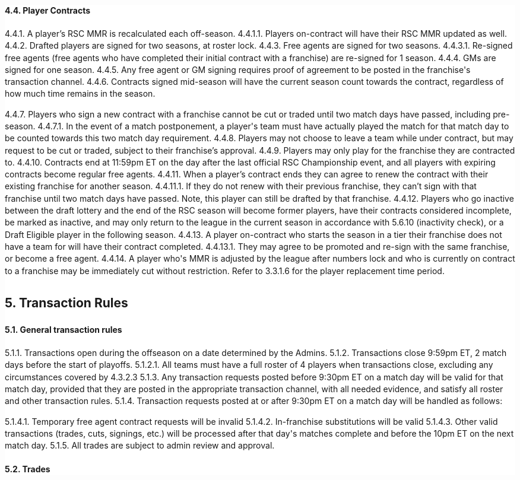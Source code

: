 #### 4.4. Player Contracts

 4.4.1. A player’s RSC MMR is recalculated each off-season. 4.4.1.1. Players on-contract will have their RSC MMR updated as well. 4.4.2. Drafted players are signed for two seasons, at roster lock. 4.4.3. Free agents are signed for two seasons. 4.4.3.1. Re-signed free agents (free agents who have completed their initial contract with a franchise) are re-signed for 1 season. 4.4.4. GMs are signed for one season. 4.4.5. Any free agent or GM signing requires proof of agreement to be posted in the franchise's transaction channel. 4.4.6. Contracts signed mid-season will have the current season count towards the contract, regardless of how much time remains in the season.


 4.4.7. Players who sign a new contract with a franchise cannot be cut or traded until two match days have passed, including pre-season. 4.4.7.1. In the event of a match postponement, a player's team must have actually played the match for that match day to be counted towards this two match day requirement. 4.4.8. Players may not choose to leave a team while under contract, but may request to be cut or traded, subject to their franchise’s approval. 4.4.9. Players may only play for the franchise they are contracted to. 4.4.10. Contracts end at 11:59pm ET on the day after the last official RSC Championship event, and all players with expiring contracts become regular free agents. 4.4.11. When a player’s contract ends they can agree to renew the contract with their existing franchise for another season. 4.4.11.1. If they do not renew with their previous franchise, they can’t sign with that franchise until two match days have passed. Note, this player can still be drafted by that franchise. 4.4.12. Players who go inactive between the draft lottery and the end of the RSC season will become former players, have their contracts considered incomplete, be marked as inactive, and may only return to the league in the current season in accordance with 5.6.10 (inactivity check), or a Draft Eligible player in the following season. 4.4.13. A player on-contract who starts the season in a tier their franchise does not have a team for will have their contract completed. 4.4.13.1. They may agree to be promoted and re-sign with the same franchise, or become a free agent. 4.4.14. A player who's MMR is adjusted by the league after numbers lock and who is currently on contract to a franchise may be immediately cut without restriction. Refer to 3.3.1.6 for the player replacement time period.

## 5. Transaction Rules

#### 5.1. General transaction rules

 5.1.1. Transactions open during the offseason on a date determined by the Admins. 5.1.2. Transactions close 9:59pm ET, 2 match days before the start of playoffs. 5.1.2.1. All teams must have a full roster of 4 players when transactions close, excluding any circumstances covered by 4.3.2.3 5.1.3. Any transaction requests posted before 9:30pm ET on a match day will be valid for that match day, provided that they are posted in the appropriate transaction channel, with all needed evidence, and satisfy all roster and other transaction rules. 5.1.4. Transaction requests posted at or after 9:30pm ET on a match day will be handled as follows:


 5.1.4.1. Temporary free agent contract requests will be invalid 5.1.4.2. In-franchise substitutions will be valid 5.1.4.3. Other valid transactions (trades, cuts, signings, etc.) will be processed after that day's matches complete and before the 10pm ET on the next match day. 5.1.5. All trades are subject to admin review and approval.

#### 5.2. Trades
